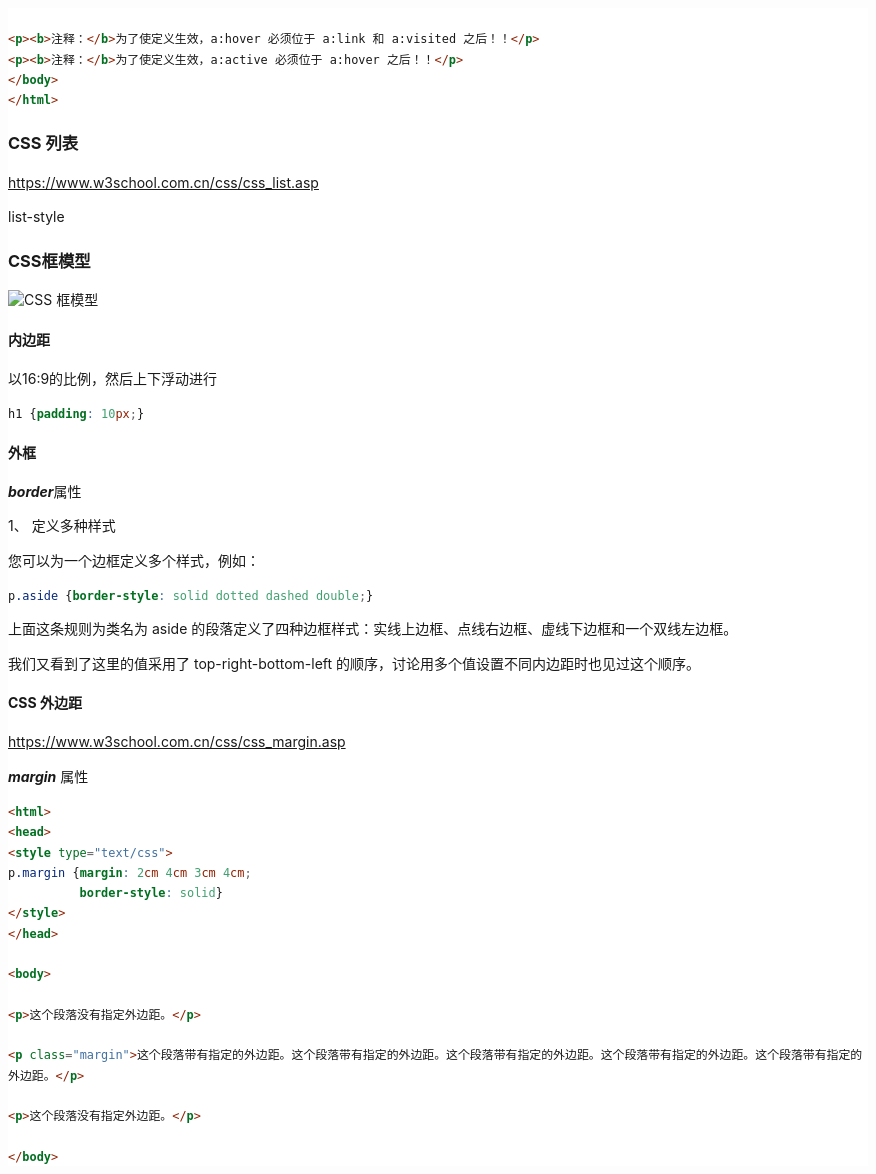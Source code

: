 ```html

<p><b>注释：</b>为了使定义生效，a:hover 必须位于 a:link 和 a:visited 之后！！</p>
<p><b>注释：</b>为了使定义生效，a:active 必须位于 a:hover 之后！！</p>
</body>
</html>
```

 

### CSS 列表

https://www.w3school.com.cn/css/css_list.asp

list-style



### CSS框模型

![CSS 框模型](https://www.w3school.com.cn/i/ct_boxmodel.gif)

#### 内边距

以16:9的比例，然后上下浮动进行

```css
h1 {padding: 10px;}
```



#### 外框

***border***属性

1、 定义多种样式

您可以为一个边框定义多个样式，例如：

```css
p.aside {border-style: solid dotted dashed double;}
```

上面这条规则为类名为 aside 的段落定义了四种边框样式：实线上边框、点线右边框、虚线下边框和一个双线左边框。

我们又看到了这里的值采用了 top-right-bottom-left 的顺序，讨论用多个值设置不同内边距时也见过这个顺序。

#### CSS 外边距

https://www.w3school.com.cn/css/css_margin.asp

***margin*** 属性

```html
<html>
<head>
<style type="text/css">
p.margin {margin: 2cm 4cm 3cm 4cm;
		  border-style: solid}
</style>
</head>

<body>

<p>这个段落没有指定外边距。</p>

<p class="margin">这个段落带有指定的外边距。这个段落带有指定的外边距。这个段落带有指定的外边距。这个段落带有指定的外边距。这个段落带有指定的外边距。</p>

<p>这个段落没有指定外边距。</p>

</body>

```